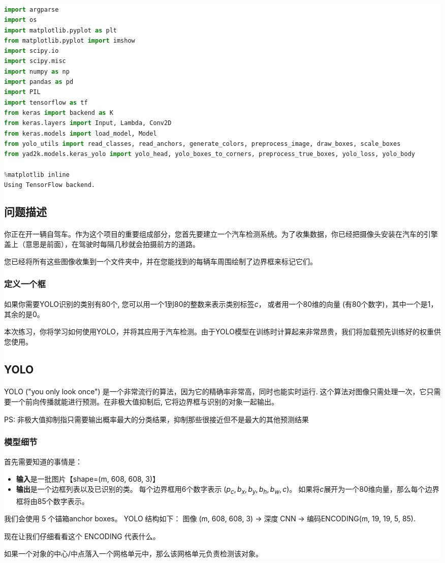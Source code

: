 ```python
import argparse
import os
import matplotlib.pyplot as plt
from matplotlib.pyplot import imshow
import scipy.io
import scipy.misc
import numpy as np
import pandas as pd
import PIL
import tensorflow as tf
from keras import backend as K
from keras.layers import Input, Lambda, Conv2D
from keras.models import load_model, Model
from yolo_utils import read_classes, read_anchors, generate_colors, preprocess_image, draw_boxes, scale_boxes
from yad2k.models.keras_yolo import yolo_head, yolo_boxes_to_corners, preprocess_true_boxes, yolo_loss, yolo_body

%matplotlib inline
Using TensorFlow backend.
```

## 问题描述

你正在开一辆自驾车。作为这个项目的重要组成部分，您首先要建立一个汽车检测系统。为了收集数据，你已经把摄像头安装在汽车的引擎盖上（意思是前面），在驾驶时每隔几秒就会拍摄前方的道路。

您已经将所有这些图像收集到一个文件夹中，并在您能找到的每辆车周围绘制了边界框来标记它们。

### 定义一个框

如果你需要YOLO识别的类别有80个, 您可以用一个1到80的整数来表示类别标签$c$， 或者用一个80维的向量 (有80个数字)，其中一个是1，其余的是0。

本次练习，你将学习如何使用YOLO，并将其应用于汽车检测。由于YOLO模型在训练时计算起来非常昂贵，我们将加载预先训练好的权重供您使用。

## YOLO

YOLO ("you only look once") 是一个非常流行的算法，因为它的精确率非常高，同时也能实时运行. 这个算法对图像只需处理一次，它只需要一个前向传播就能进行预测。在非极大值抑制后, 它将边界框与识别的对象一起输出。

PS: 非极大值抑制指只需要输出概率最大的分类结果，抑制那些很接近但不是最大的其他预测结果

### 模型细节

首先需要知道的事情是：

- **输入**是一批图片【shape=(m, 608, 608, 3)】
- **输出**是一个边框列表以及已识别的类。 每个边界框用6个数字表示 $(p_c, b_x, b_y, b_h, b_w, c)$。 如果将$c$展开为一个80维向量，那么每个边界框将由85个数字表示。

我们会使用 5 个锚箱anchor boxes。 YOLO 结构如下： 图像 (m, 608, 608, 3) -> 深度 CNN -> 编码ENCODING(m, 19, 19, 5, 85).

现在让我们仔细看看这个 ENCODING 代表什么。

如果一个对象的中心/中点落入一个网格单元中，那么该网格单元负责检测该对象。
